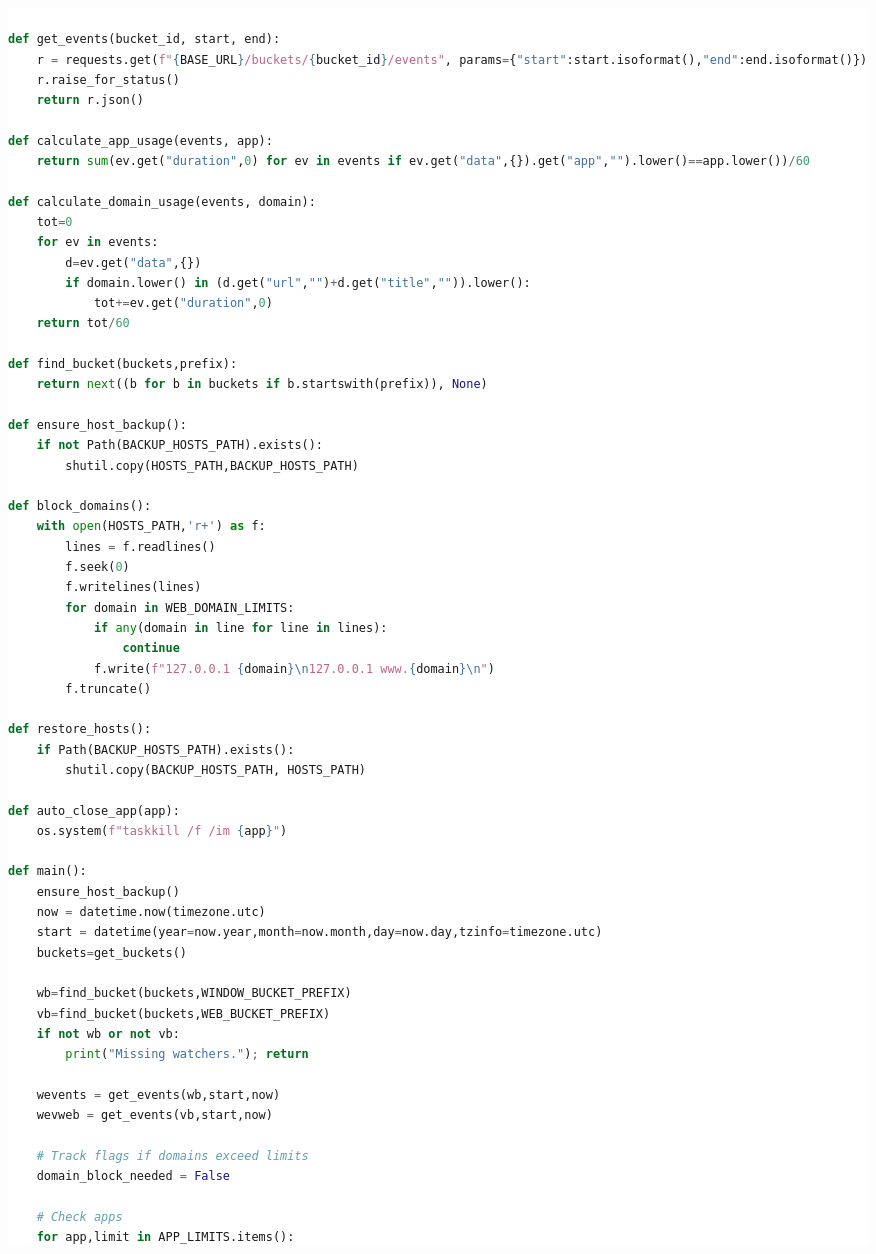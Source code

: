 ```python

def get_events(bucket_id, start, end):
    r = requests.get(f"{BASE_URL}/buckets/{bucket_id}/events", params={"start":start.isoformat(),"end":end.isoformat()})
    r.raise_for_status()
    return r.json()

def calculate_app_usage(events, app):
    return sum(ev.get("duration",0) for ev in events if ev.get("data",{}).get("app","").lower()==app.lower())/60

def calculate_domain_usage(events, domain):
    tot=0
    for ev in events:
        d=ev.get("data",{})
        if domain.lower() in (d.get("url","")+d.get("title","")).lower():
            tot+=ev.get("duration",0)
    return tot/60

def find_bucket(buckets,prefix):
    return next((b for b in buckets if b.startswith(prefix)), None)

def ensure_host_backup():
    if not Path(BACKUP_HOSTS_PATH).exists():
        shutil.copy(HOSTS_PATH,BACKUP_HOSTS_PATH)

def block_domains():
    with open(HOSTS_PATH,'r+') as f:
        lines = f.readlines()
        f.seek(0)
        f.writelines(lines)
        for domain in WEB_DOMAIN_LIMITS:
            if any(domain in line for line in lines):
                continue
            f.write(f"127.0.0.1 {domain}\n127.0.0.1 www.{domain}\n")
        f.truncate()

def restore_hosts():
    if Path(BACKUP_HOSTS_PATH).exists():
        shutil.copy(BACKUP_HOSTS_PATH, HOSTS_PATH)

def auto_close_app(app):
    os.system(f"taskkill /f /im {app}")

def main():
    ensure_host_backup()
    now = datetime.now(timezone.utc)
    start = datetime(year=now.year,month=now.month,day=now.day,tzinfo=timezone.utc)
    buckets=get_buckets()

    wb=find_bucket(buckets,WINDOW_BUCKET_PREFIX)
    vb=find_bucket(buckets,WEB_BUCKET_PREFIX)
    if not wb or not vb:
        print("Missing watchers."); return

    wevents = get_events(wb,start,now)
    wevweb = get_events(vb,start,now)

    # Track flags if domains exceed limits
    domain_block_needed = False

    # Check apps
    for app,limit in APP_LIMITS.items():
```